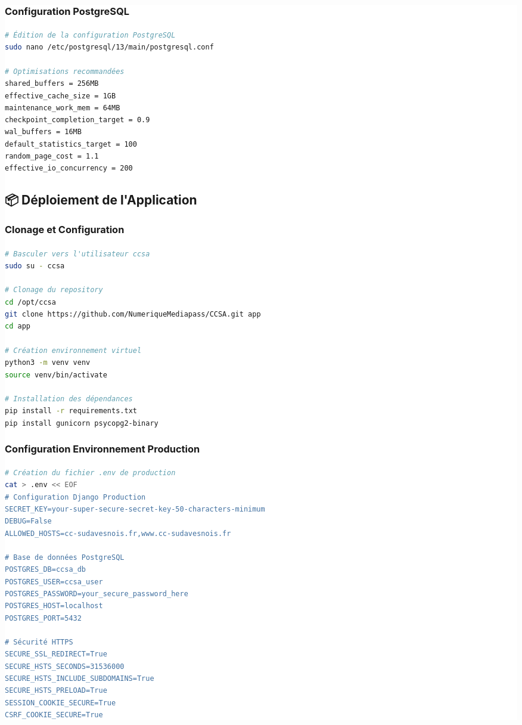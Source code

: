 ### Configuration PostgreSQL

```bash
# Édition de la configuration PostgreSQL
sudo nano /etc/postgresql/13/main/postgresql.conf

# Optimisations recommandées
shared_buffers = 256MB
effective_cache_size = 1GB
maintenance_work_mem = 64MB
checkpoint_completion_target = 0.9
wal_buffers = 16MB
default_statistics_target = 100
random_page_cost = 1.1
effective_io_concurrency = 200
```

## 📦 Déploiement de l'Application

### Clonage et Configuration

```bash
# Basculer vers l'utilisateur ccsa
sudo su - ccsa

# Clonage du repository
cd /opt/ccsa
git clone https://github.com/NumeriqueMediapass/CCSA.git app
cd app

# Création environnement virtuel
python3 -m venv venv
source venv/bin/activate

# Installation des dépendances
pip install -r requirements.txt
pip install gunicorn psycopg2-binary
```

### Configuration Environnement Production

```bash
# Création du fichier .env de production
cat > .env << EOF
# Configuration Django Production
SECRET_KEY=your-super-secure-secret-key-50-characters-minimum
DEBUG=False
ALLOWED_HOSTS=cc-sudavesnois.fr,www.cc-sudavesnois.fr

# Base de données PostgreSQL
POSTGRES_DB=ccsa_db
POSTGRES_USER=ccsa_user
POSTGRES_PASSWORD=your_secure_password_here
POSTGRES_HOST=localhost
POSTGRES_PORT=5432

# Sécurité HTTPS
SECURE_SSL_REDIRECT=True
SECURE_HSTS_SECONDS=31536000
SECURE_HSTS_INCLUDE_SUBDOMAINS=True
SECURE_HSTS_PRELOAD=True
SESSION_COOKIE_SECURE=True
CSRF_COOKIE_SECURE=True

```